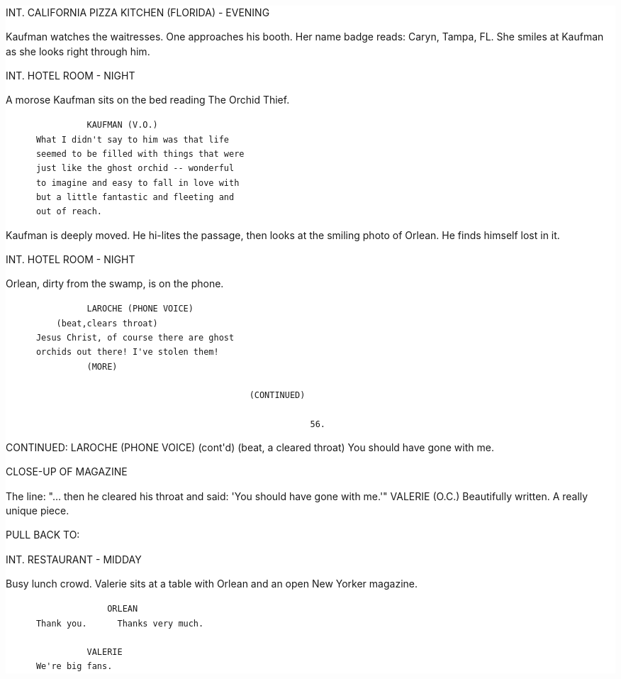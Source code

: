 INT. CALIFORNIA PIZZA KITCHEN (FLORIDA) - EVENING

Kaufman watches the waitresses. One approaches his booth.
Her name badge reads: Caryn, Tampa, FL. She smiles at
Kaufman as she looks right through him.

INT. HOTEL ROOM - NIGHT

A morose Kaufman sits on the bed reading The Orchid Thief.

                    KAUFMAN (V.O.)
          What I didn't say to him was that life
          seemed to be filled with things that were
          just like the ghost orchid -- wonderful
          to imagine and easy to fall in love with
          but a little fantastic and fleeting and
          out of reach.

Kaufman is deeply moved. He hi-lites the passage, then looks
at the smiling photo of Orlean. He finds himself lost in it.

INT. HOTEL ROOM - NIGHT

Orlean, dirty from the swamp, is on the phone.

                    LAROCHE (PHONE VOICE)
              (beat,clears throat)
          Jesus Christ, of course there are ghost
          orchids out there! I've stolen them!
                    (MORE)

                                                    (CONTINUED)

                                                                56.
CONTINUED:
                    LAROCHE (PHONE VOICE) (cont'd)
              (beat, a cleared throat)
          You should have gone with me.

CLOSE-UP OF MAGAZINE

The line: "... then he cleared his throat and said: 'You
should have gone with me.'"
                    VALERIE (O.C.)
          Beautifully written. A really unique
          piece.

PULL BACK TO:

INT. RESTAURANT - MIDDAY

Busy lunch crowd. Valerie sits at a table with Orlean and an
open New Yorker magazine.

                        ORLEAN
          Thank you.      Thanks very much.

                    VALERIE
          We're big fans.
